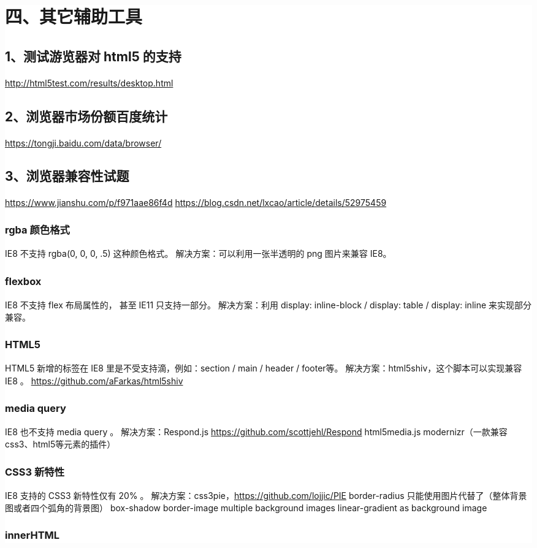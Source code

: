 # 四、其它辅助工具

## 1、测试游览器对 html5 的支持
http://html5test.com/results/desktop.html

## 2、浏览器市场份额百度统计
https://tongji.baidu.com/data/browser/

## 3、浏览器兼容性试题
https://www.jianshu.com/p/f971aae86f4d
https://blog.csdn.net/lxcao/article/details/52975459

### 

### rgba 颜色格式

IE8 不支持 rgba(0, 0, 0, .5) 这种颜色格式。
解决方案：可以利用一张半透明的 png 图片来兼容 IE8。

### flexbox

IE8 不支持 flex 布局属性的， 甚至 IE11 只支持一部分。
解决方案：利用 display: inline-block / display: table / display: inline 来实现部分兼容。

### HTML5

HTML5 新增的标签在 IE8 里是不受支持滴，例如：section / main / header / footer等。
解决方案：html5shiv，这个脚本可以实现兼容 IE8 。
https://github.com/aFarkas/html5shiv

### media query

IE8 也不支持 media query 。
解决方案：Respond.js
https://github.com/scottjehl/Respond
html5media.js
modernizr（一款兼容css3、html5等元素的插件）

### CSS3 新特性

IE8 支持的 CSS3 新特性仅有 20% 。
解决方案：css3pie，https://github.com/lojjic/PIE
border-radius 只能使用图片代替了（整体背景图或者四个弧角的背景图）
box-shadow
border-image
multiple background images
linear-gradient as background image

### innerHTML

